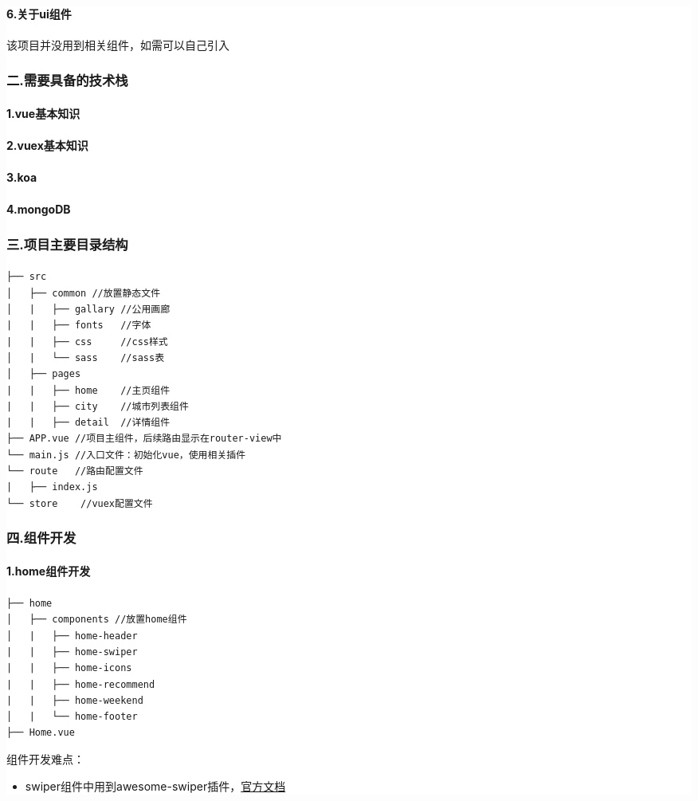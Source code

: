 #### 6.关于ui组件

该项目并没用到相关组件，如需可以自己引入

### 二.需要具备的技术栈

#### 1.vue基本知识

#### 2.vuex基本知识

#### 3.koa

#### 4.mongoDB

### 三.项目主要目录结构

```
├── src
│   ├── common //放置静态文件
│   |   ├── gallary //公用画廊
|   |   ├── fonts   //字体
|   |   ├── css     //css样式
│   |   └── sass    //sass表
│   ├── pages
|   |   ├── home    //主页组件
|   |   ├── city    //城市列表组件
|   |   ├── detail  //详情组件
├── APP.vue //项目主组件，后续路由显示在router-view中
└── main.js //入口文件：初始化vue，使用相关插件
└── route   //路由配置文件
|   ├── index.js   
└── store    //vuex配置文件
```

### 四.组件开发

#### 1.home组件开发

```
├── home
│   ├── components //放置home组件
│   |   ├── home-header
|   |   ├── home-swiper   
|   |   ├── home-icons    
|   |   ├── home-recommend
|   |   ├── home-weekend  
│   |   └── home-footer    
├── Home.vue
```

组件开发难点：

* swiper组件中用到awesome-swiper插件，[官方文档](https://www.npmjs.com/package/vue-awesome-swiper)
